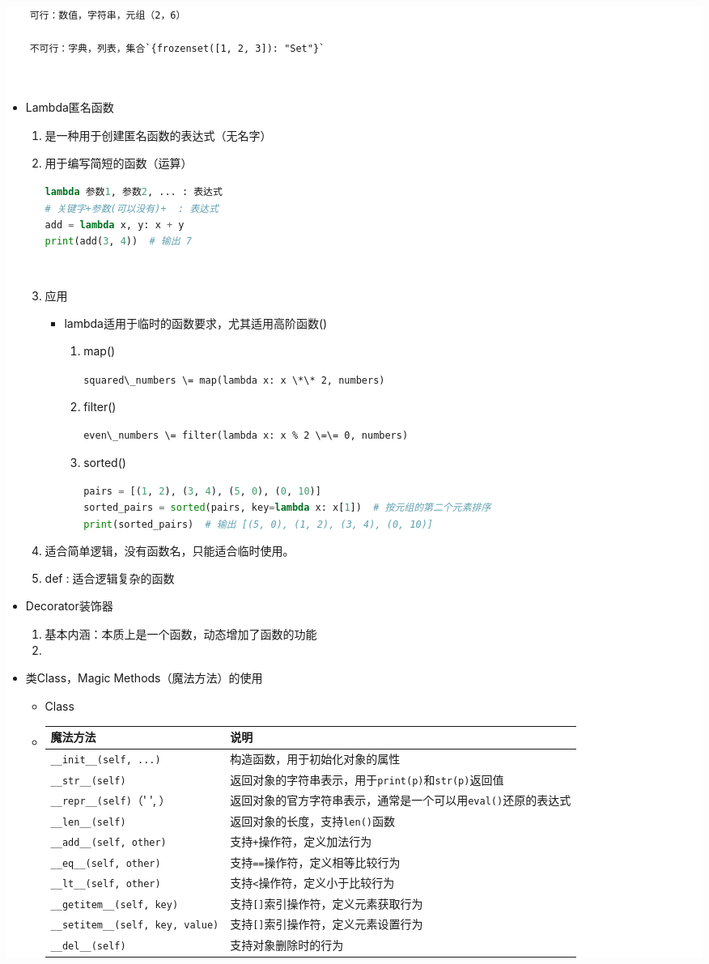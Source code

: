         可行：数值，字符串，元组（2，6）

        不可行：字典，列表，集合`{frozenset([1, 2, 3]): "Set"}`​

        ‍
* Lambda匿名函数

  1. 是一种用于创建匿名函数的表达式（无名字）
  2. 用于编写简短的函数（运算）

      ```python
      lambda 参数1, 参数2, ... : 表达式
      # 关键字+参数(可以没有)+  : 表达式
      add = lambda x, y: x + y
      print(add(3, 4))  # 输出 7
      ```

      ‍
  3. 应用

      * lambda适用于临时的函数要求，尤其适用高阶函数()

        1. map()  

             `squared\_numbers \= map(lambda x: x \*\* 2, numbers)`​
        2. filter()

            ​`even\_numbers \= filter(lambda x: x % 2 \=\= 0, numbers)`​
        3. sorted()

            ```python
            pairs = [(1, 2), (3, 4), (5, 0), (0, 10)]
            sorted_pairs = sorted(pairs, key=lambda x: x[1])  # 按元组的第二个元素排序
            print(sorted_pairs)  # 输出 [(5, 0), (1, 2), (3, 4), (0, 10)]
            ```
  4. 适合简单逻辑，没有函数名，只能适合临时使用。
  5. def : 适合逻辑复杂的函数
* Decorator装饰器

  1. 基本内涵：本质上是一个函数，动态增加了函数的功能
  2. ‍
* 类Class，Magic Methods（魔法方法）的使用

  * Class
  * |魔法方法|说明|
    | ---------------| ----------------------------------------------------------|
    |​`__init__(self, ...)`​|构造函数，用于初始化对象的属性|
    |​`__str__(self)`​|返回对象的字符串表示，用于`print(p)`​和`str(p)`​返回值|
    |​`__repr__(self)`​（' ', ）|返回对象的官方字符串表示，通常是一个可以用`eval()`​还原的表达式|
    |​`__len__(self)`​|返回对象的长度，支持`len()`​函数|
    |​`__add__(self, other)`​|支持`+`​操作符，定义加法行为|
    |​`__eq__(self, other)`​|支持`==`​操作符，定义相等比较行为|
    |​`__lt__(self, other)`​|支持`<`​操作符，定义小于比较行为|
    |​`__getitem__(self, key)`​|支持`[]`​索引操作符，定义元素获取行为|
    |​`__setitem__(self, key, value)`​|支持`[]`​索引操作符，定义元素设置行为|
    |​`__del__(self)`​|支持对象删除时的行为|
